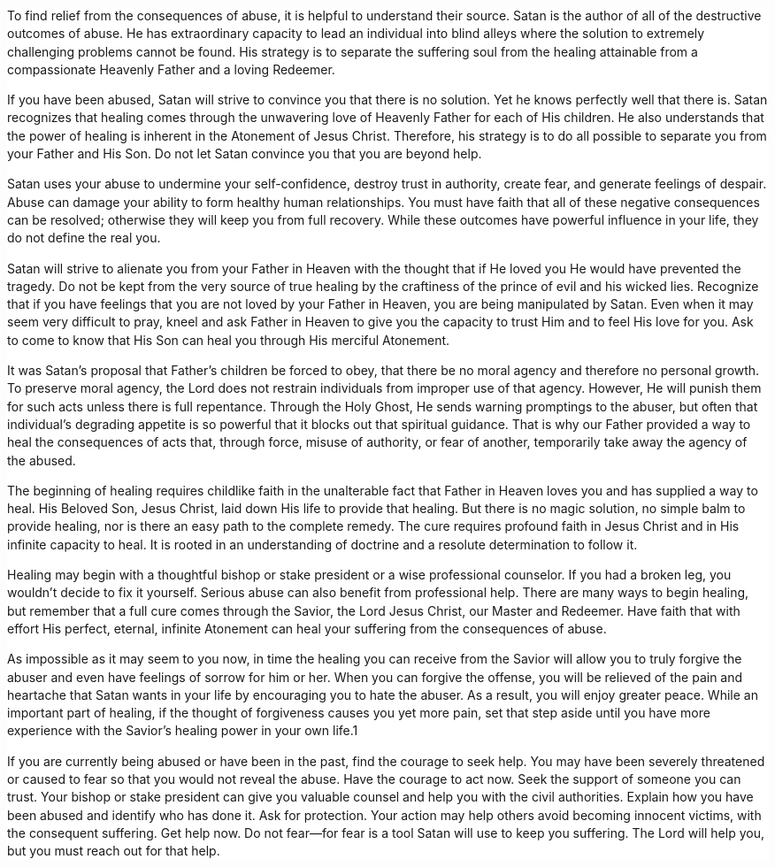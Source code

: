 To find relief from the consequences of abuse, it is helpful to understand their source. Satan is the author of all of the destructive outcomes of abuse. He has extraordinary capacity to lead an individual into blind alleys where the solution to extremely challenging problems cannot be found. His strategy is to separate the suffering soul from the healing attainable from a compassionate Heavenly Father and a loving Redeemer.

If you have been abused, Satan will strive to convince you that there is no solution. Yet he knows perfectly well that there is. Satan recognizes that healing comes through the unwavering love of Heavenly Father for each of His children. He also understands that the power of healing is inherent in the Atonement of Jesus Christ. Therefore, his strategy is to do all possible to separate you from your Father and His Son. Do not let Satan convince you that you are beyond help.

Satan uses your abuse to undermine your self-confidence, destroy trust in authority, create fear, and generate feelings of despair. Abuse can damage your ability to form healthy human relationships. You must have faith that all of these negative consequences can be resolved; otherwise they will keep you from full recovery. While these outcomes have powerful influence in your life, they do not define the real you.

Satan will strive to alienate you from your Father in Heaven with the thought that if He loved you He would have prevented the tragedy. Do not be kept from the very source of true healing by the craftiness of the prince of evil and his wicked lies. Recognize that if you have feelings that you are not loved by your Father in Heaven, you are being manipulated by Satan. Even when it may seem very difficult to pray, kneel and ask Father in Heaven to give you the capacity to trust Him and to feel His love for you. Ask to come to know that His Son can heal you through His merciful Atonement.

It was Satan’s proposal that Father’s children be forced to obey, that there be no moral agency and therefore no personal growth. To preserve moral agency, the Lord does not restrain individuals from improper use of that agency. However, He will punish them for such acts unless there is full repentance. Through the Holy Ghost, He sends warning promptings to the abuser, but often that individual’s degrading appetite is so powerful that it blocks out that spiritual guidance. That is why our Father provided a way to heal the consequences of acts that, through force, misuse of authority, or fear of another, temporarily take away the agency of the abused.

The beginning of healing requires childlike faith in the unalterable fact that Father in Heaven loves you and has supplied a way to heal. His Beloved Son, Jesus Christ, laid down His life to provide that healing. But there is no magic solution, no simple balm to provide healing, nor is there an easy path to the complete remedy. The cure requires profound faith in Jesus Christ and in His infinite capacity to heal. It is rooted in an understanding of doctrine and a resolute determination to follow it.

Healing may begin with a thoughtful bishop or stake president or a wise professional counselor. If you had a broken leg, you wouldn’t decide to fix it yourself. Serious abuse can also benefit from professional help. There are many ways to begin healing, but remember that a full cure comes through the Savior, the Lord Jesus Christ, our Master and Redeemer. Have faith that with effort His perfect, eternal, infinite Atonement can heal your suffering from the consequences of abuse.

As impossible as it may seem to you now, in time the healing you can receive from the Savior will allow you to truly forgive the abuser and even have feelings of sorrow for him or her. When you can forgive the offense, you will be relieved of the pain and heartache that Satan wants in your life by encouraging you to hate the abuser. As a result, you will enjoy greater peace. While an important part of healing, if the thought of forgiveness causes you yet more pain, set that step aside until you have more experience with the Savior’s healing power in your own life.1

If you are currently being abused or have been in the past, find the courage to seek help. You may have been severely threatened or caused to fear so that you would not reveal the abuse. Have the courage to act now. Seek the support of someone you can trust. Your bishop or stake president can give you valuable counsel and help you with the civil authorities. Explain how you have been abused and identify who has done it. Ask for protection. Your action may help others avoid becoming innocent victims, with the consequent suffering. Get help now. Do not fear—for fear is a tool Satan will use to keep you suffering. The Lord will help you, but you must reach out for that help.
